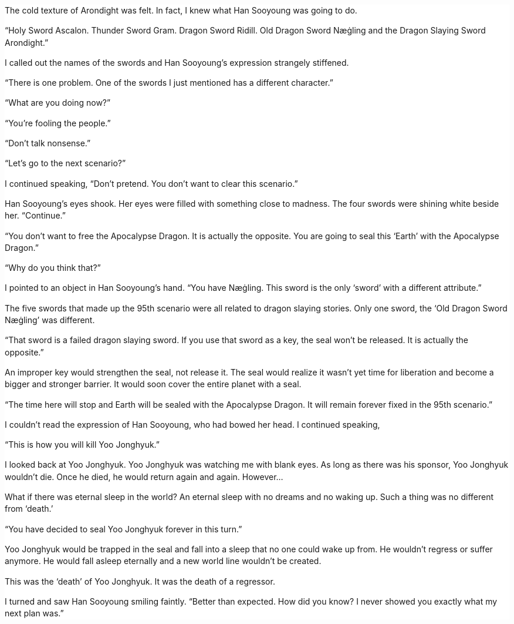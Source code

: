 The cold texture of Arondight was felt. In fact, I knew what Han Sooyoung was going to do.

“Holy Sword Ascalon. Thunder Sword Gram. Dragon Sword Ridill. Old Dragon Sword Næġling and the Dragon Slaying Sword Arondight.”

I called out the names of the swords and Han Sooyoung’s expression strangely stiffened.

“There is one problem. One of the swords I just mentioned has a different character.”

“What are you doing now?”

“You’re fooling the people.”

“Don’t talk nonsense.”

“Let’s go to the next scenario?”

I continued speaking, “Don’t pretend. You don’t want to clear this scenario.”

Han Sooyoung’s eyes shook. Her eyes were filled with something close to madness. The four swords were shining white beside her. “Continue.”

“You don’t want to free the Apocalypse Dragon. It is actually the opposite. You are going to seal this ‘Earth’ with the Apocalypse Dragon.”

“Why do you think that?”

I pointed to an object in Han Sooyoung’s hand. “You have Næġling. This sword is the only ‘sword’ with a different attribute.”

The five swords that made up the 95th scenario were all related to dragon slaying stories. Only one sword, the ‘Old Dragon Sword Næġling’ was different.

“That sword is a failed dragon slaying sword. If you use that sword as a key, the seal won’t be released. It is actually the opposite.”

An improper key would strengthen the seal, not release it. The seal would realize it wasn’t yet time for liberation and become a bigger and stronger barrier. It would soon cover the entire planet with a seal.

“The time here will stop and Earth will be sealed with the Apocalypse Dragon. It will remain forever fixed in the 95th scenario.”

I couldn’t read the expression of Han Sooyoung, who had bowed her head. I continued speaking,

“This is how you will kill Yoo Jonghyuk.”

I looked back at Yoo Jonghyuk. Yoo Jonghyuk was watching me with blank eyes. As long as there was his sponsor, Yoo Jonghyuk wouldn’t die. Once he died, he would return again and again. However…

What if there was eternal sleep in the world? An eternal sleep with no dreams and no waking up. Such a thing was no different from ‘death.’

“You have decided to seal Yoo Jonghyuk forever in this turn.”

Yoo Jonghyuk would be trapped in the seal and fall into a sleep that no one could wake up from. He wouldn’t regress or suffer anymore. He would fall asleep eternally and a new world line wouldn’t be created.

This was the ‘death’ of Yoo Jonghyuk. It was the death of a regressor.

I turned and saw Han Sooyoung smiling faintly. “Better than expected. How did you know? I never showed you exactly what my next plan was.”
